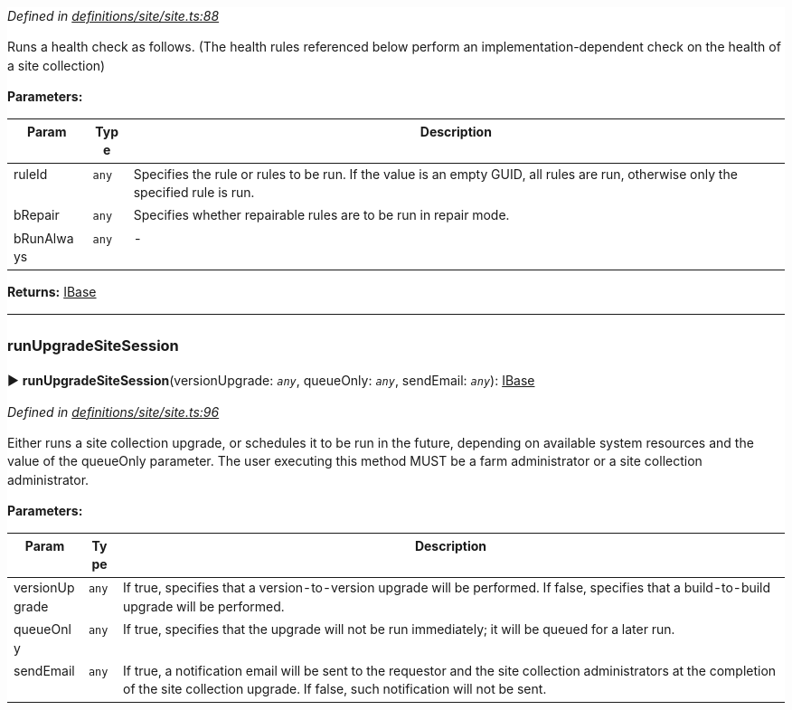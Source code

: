 

*Defined in [definitions/site/site.ts:88](https://github.com/gunjandatta/sprest/blob/3de79f1/src/definitions/site/site.ts#L88)*



Runs a health check as follows. (The health rules referenced below perform an implementation-dependent check on the health of a site collection)


**Parameters:**

| Param | Type | Description |
| ------ | ------ | ------ |
| ruleId | `any`   |  Specifies the rule or rules to be run. If the value is an empty GUID, all rules are run, otherwise only the specified rule is run. |
| bRepair | `any`   |  Specifies whether repairable rules are to be run in repair mode. |
| bRunAlways | `any`   |  - |





**Returns:** [IBase](_definitions_lib_base_.ibase.md)





___

<a id="runupgradesitesession"></a>

###  runUpgradeSiteSession

► **runUpgradeSiteSession**(versionUpgrade: *`any`*, queueOnly: *`any`*, sendEmail: *`any`*): [IBase](_definitions_lib_base_.ibase.md)




*Defined in [definitions/site/site.ts:96](https://github.com/gunjandatta/sprest/blob/3de79f1/src/definitions/site/site.ts#L96)*



Either runs a site collection upgrade, or schedules it to be run in the future, depending on available system resources and the value of the queueOnly parameter. The user executing this method MUST be a farm administrator or a site collection administrator.


**Parameters:**

| Param | Type | Description |
| ------ | ------ | ------ |
| versionUpgrade | `any`   |  If true, specifies that a version-to-version upgrade will be performed. If false, specifies that a build-to-build upgrade will be performed. |
| queueOnly | `any`   |  If true, specifies that the upgrade will not be run immediately; it will be queued for a later run. |
| sendEmail | `any`   |  If true, a notification email will be sent to the requestor and the site collection administrators at the completion of the site collection upgrade. If false, such notification will not be sent. |


